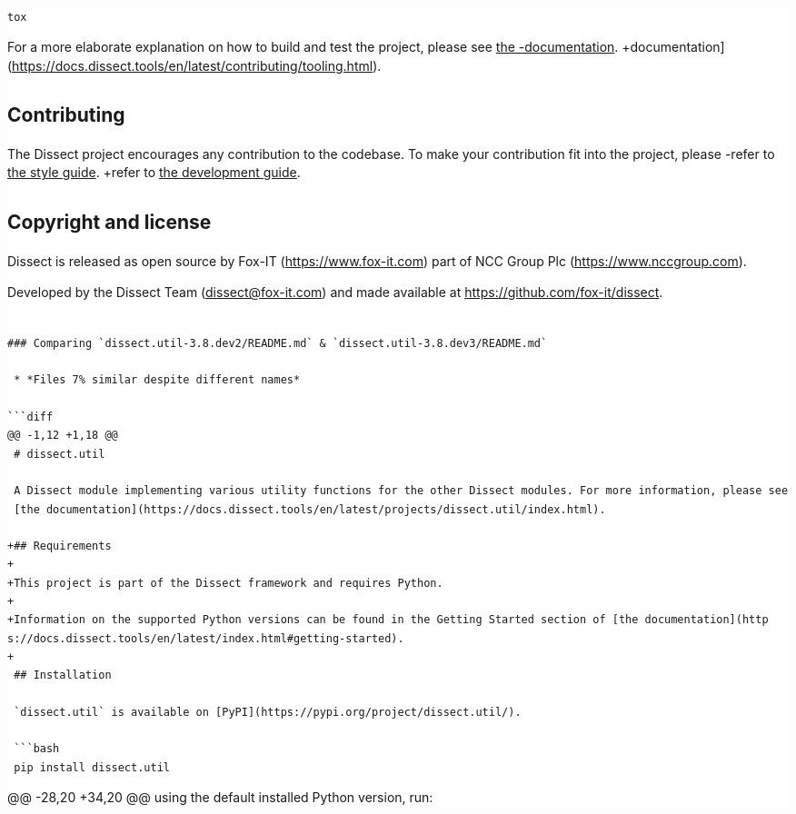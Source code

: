  ```bash
 tox
 ```
 
 For a more elaborate explanation on how to build and test the project, please see [the
-documentation](https://docs.dissect.tools/en/latest/contributing/developing.html#building-testing).
+documentation](https://docs.dissect.tools/en/latest/contributing/tooling.html).
 
 ## Contributing
 
 The Dissect project encourages any contribution to the codebase. To make your contribution fit into the project, please
-refer to [the style guide](https://docs.dissect.tools/en/latest/contributing/style-guide.html).
+refer to [the development guide](https://docs.dissect.tools/en/latest/contributing/developing.html).
 
 ## Copyright and license
 
 Dissect is released as open source by Fox-IT (<https://www.fox-it.com>) part of NCC Group Plc
 (<https://www.nccgroup.com>).
 
 Developed by the Dissect Team (<dissect@fox-it.com>) and made available at <https://github.com/fox-it/dissect>.
```

### Comparing `dissect.util-3.8.dev2/README.md` & `dissect.util-3.8.dev3/README.md`

 * *Files 7% similar despite different names*

```diff
@@ -1,12 +1,18 @@
 # dissect.util
 
 A Dissect module implementing various utility functions for the other Dissect modules. For more information, please see
 [the documentation](https://docs.dissect.tools/en/latest/projects/dissect.util/index.html).
 
+## Requirements
+
+This project is part of the Dissect framework and requires Python.
+
+Information on the supported Python versions can be found in the Getting Started section of [the documentation](https://docs.dissect.tools/en/latest/index.html#getting-started).
+
 ## Installation
 
 `dissect.util` is available on [PyPI](https://pypi.org/project/dissect.util/).
 
 ```bash
 pip install dissect.util
 ```
@@ -28,20 +34,20 @@
 using the default installed Python version, run:
 